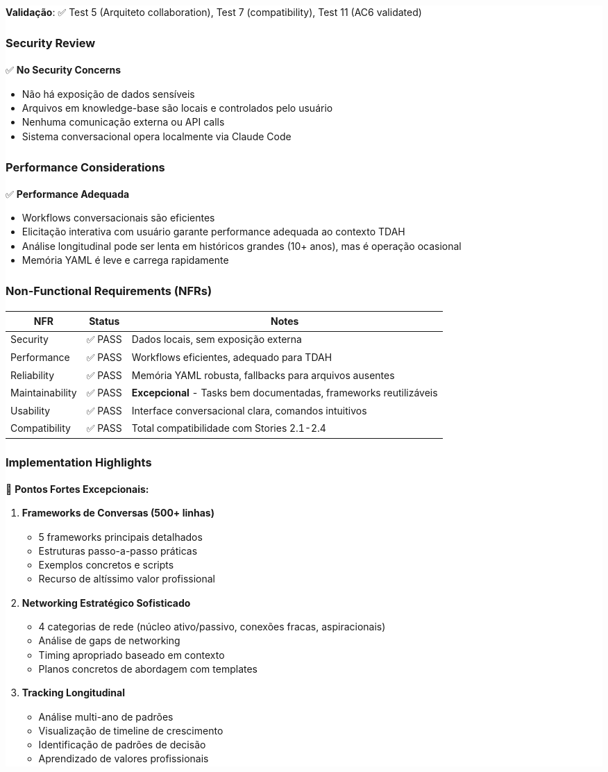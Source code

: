 **Validação**: ✅ Test 5 (Arquiteto collaboration), Test 7 (compatibility), Test 11 (AC6 validated)

### Security Review

✅ **No Security Concerns**

- Não há exposição de dados sensíveis
- Arquivos em knowledge-base são locais e controlados pelo usuário
- Nenhuma comunicação externa ou API calls
- Sistema conversacional opera localmente via Claude Code

### Performance Considerations

✅ **Performance Adequada**

- Workflows conversacionais são eficientes
- Elicitação interativa com usuário garante performance adequada ao contexto TDAH
- Análise longitudinal pode ser lenta em históricos grandes (10+ anos), mas é operação ocasional
- Memória YAML é leve e carrega rapidamente

### Non-Functional Requirements (NFRs)

| NFR | Status | Notes |
|-----|--------|-------|
| Security | ✅ PASS | Dados locais, sem exposição externa |
| Performance | ✅ PASS | Workflows eficientes, adequado para TDAH |
| Reliability | ✅ PASS | Memória YAML robusta, fallbacks para arquivos ausentes |
| Maintainability | ✅ PASS | **Excepcional** - Tasks bem documentadas, frameworks reutilizáveis |
| Usability | ✅ PASS | Interface conversacional clara, comandos intuitivos |
| Compatibility | ✅ PASS | Total compatibilidade com Stories 2.1-2.4 |

### Implementation Highlights

🌟 **Pontos Fortes Excepcionais:**

1. **Frameworks de Conversas (500+ linhas)**
   - 5 frameworks principais detalhados
   - Estruturas passo-a-passo práticas
   - Exemplos concretos e scripts
   - Recurso de altíssimo valor profissional

2. **Networking Estratégico Sofisticado**
   - 4 categorias de rede (núcleo ativo/passivo, conexões fracas, aspiracionais)
   - Análise de gaps de networking
   - Timing apropriado baseado em contexto
   - Planos concretos de abordagem com templates

3. **Tracking Longitudinal**
   - Análise multi-ano de padrões
   - Visualização de timeline de crescimento
   - Identificação de padrões de decisão
   - Aprendizado de valores profissionais
